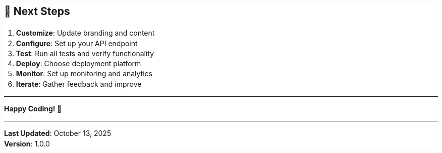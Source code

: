 
## 🎉 Next Steps

1. **Customize**: Update branding and content
2. **Configure**: Set up your API endpoint
3. **Test**: Run all tests and verify functionality
4. **Deploy**: Choose deployment platform
5. **Monitor**: Set up monitoring and analytics
6. **Iterate**: Gather feedback and improve

---

**Happy Coding! 🚀**

---

**Last Updated**: October 13, 2025  
**Version**: 1.0.0
